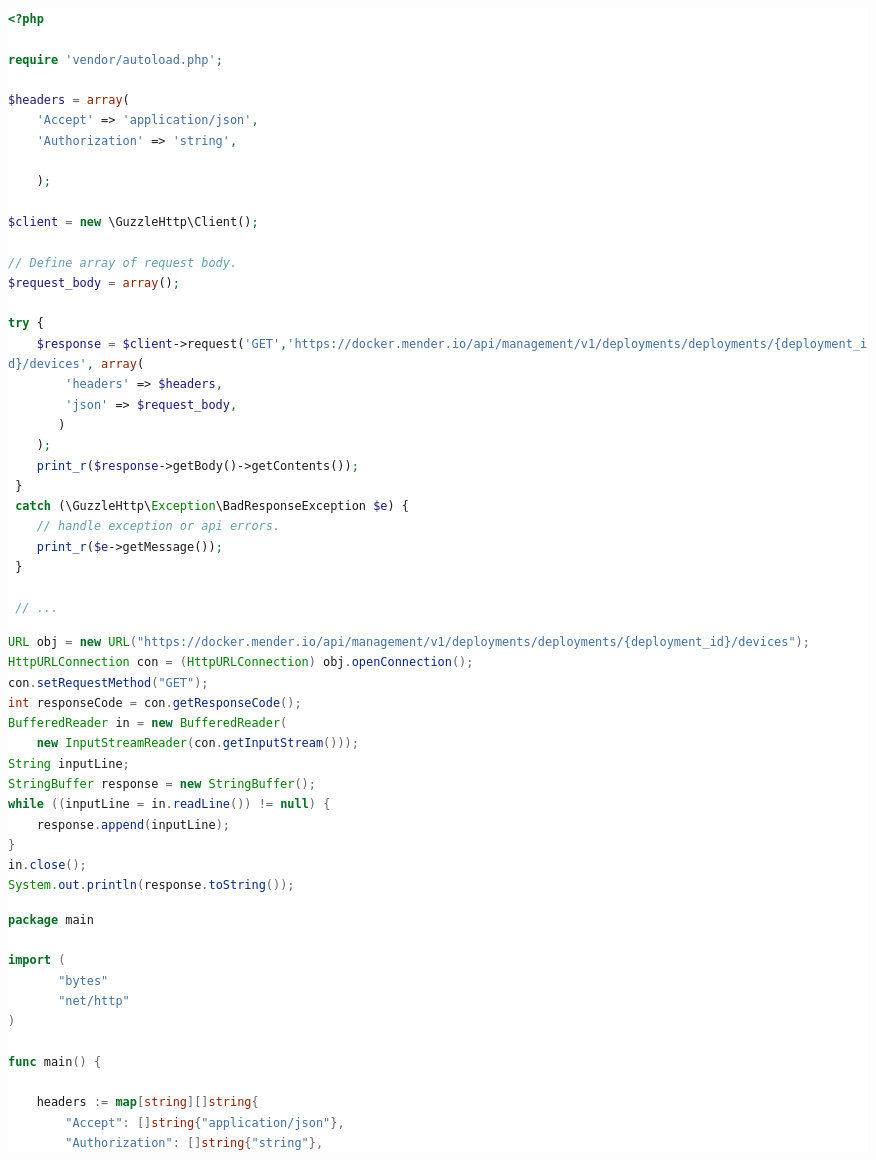 ```php
<?php

require 'vendor/autoload.php';

$headers = array(
    'Accept' => 'application/json',
    'Authorization' => 'string',
    
    );

$client = new \GuzzleHttp\Client();

// Define array of request body.
$request_body = array();

try {
    $response = $client->request('GET','https://docker.mender.io/api/management/v1/deployments/deployments/{deployment_id}/devices', array(
        'headers' => $headers,
        'json' => $request_body,
       )
    );
    print_r($response->getBody()->getContents());
 }
 catch (\GuzzleHttp\Exception\BadResponseException $e) {
    // handle exception or api errors.
    print_r($e->getMessage());
 }

 // ...

```

```java
URL obj = new URL("https://docker.mender.io/api/management/v1/deployments/deployments/{deployment_id}/devices");
HttpURLConnection con = (HttpURLConnection) obj.openConnection();
con.setRequestMethod("GET");
int responseCode = con.getResponseCode();
BufferedReader in = new BufferedReader(
    new InputStreamReader(con.getInputStream()));
String inputLine;
StringBuffer response = new StringBuffer();
while ((inputLine = in.readLine()) != null) {
    response.append(inputLine);
}
in.close();
System.out.println(response.toString());

```

```go
package main

import (
       "bytes"
       "net/http"
)

func main() {

    headers := map[string][]string{
        "Accept": []string{"application/json"},
        "Authorization": []string{"string"},
```